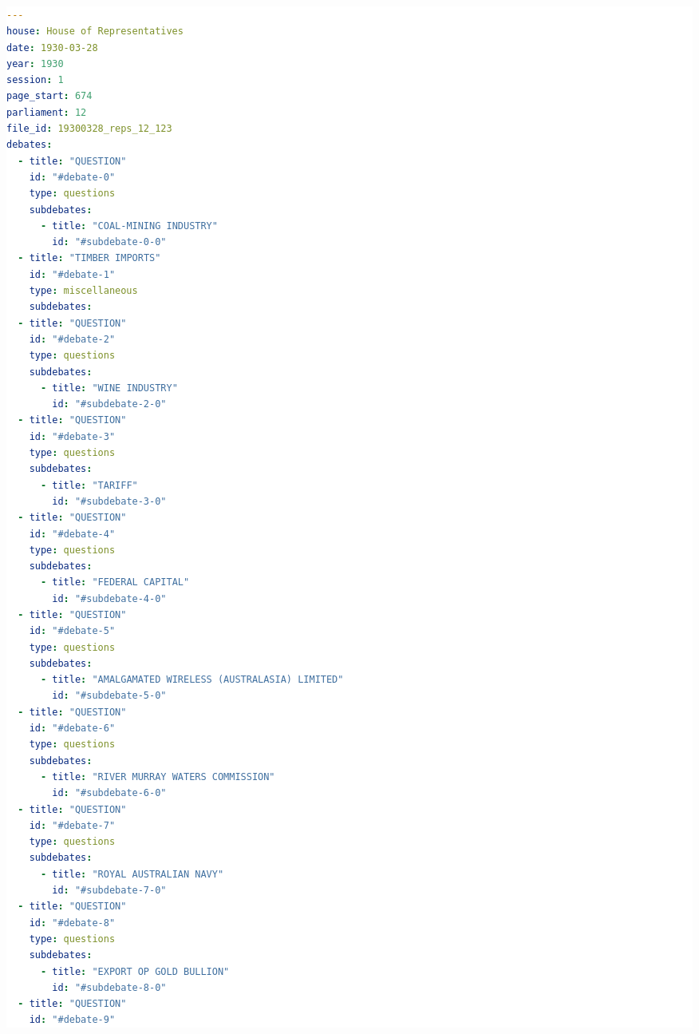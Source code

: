 ```yaml
---
house: House of Representatives
date: 1930-03-28
year: 1930
session: 1
page_start: 674
parliament: 12
file_id: 19300328_reps_12_123
debates:
  - title: "QUESTION"
    id: "#debate-0"
    type: questions
    subdebates:
      - title: "COAL-MINING INDUSTRY"
        id: "#subdebate-0-0"
  - title: "TIMBER IMPORTS"
    id: "#debate-1"
    type: miscellaneous
    subdebates:
  - title: "QUESTION"
    id: "#debate-2"
    type: questions
    subdebates:
      - title: "WINE INDUSTRY"
        id: "#subdebate-2-0"
  - title: "QUESTION"
    id: "#debate-3"
    type: questions
    subdebates:
      - title: "TARIFF"
        id: "#subdebate-3-0"
  - title: "QUESTION"
    id: "#debate-4"
    type: questions
    subdebates:
      - title: "FEDERAL CAPITAL"
        id: "#subdebate-4-0"
  - title: "QUESTION"
    id: "#debate-5"
    type: questions
    subdebates:
      - title: "AMALGAMATED WIRELESS (AUSTRALASIA) LIMITED"
        id: "#subdebate-5-0"
  - title: "QUESTION"
    id: "#debate-6"
    type: questions
    subdebates:
      - title: "RIVER MURRAY WATERS COMMISSION"
        id: "#subdebate-6-0"
  - title: "QUESTION"
    id: "#debate-7"
    type: questions
    subdebates:
      - title: "ROYAL AUSTRALIAN NAVY"
        id: "#subdebate-7-0"
  - title: "QUESTION"
    id: "#debate-8"
    type: questions
    subdebates:
      - title: "EXPORT OP GOLD BULLION"
        id: "#subdebate-8-0"
  - title: "QUESTION"
    id: "#debate-9"
```